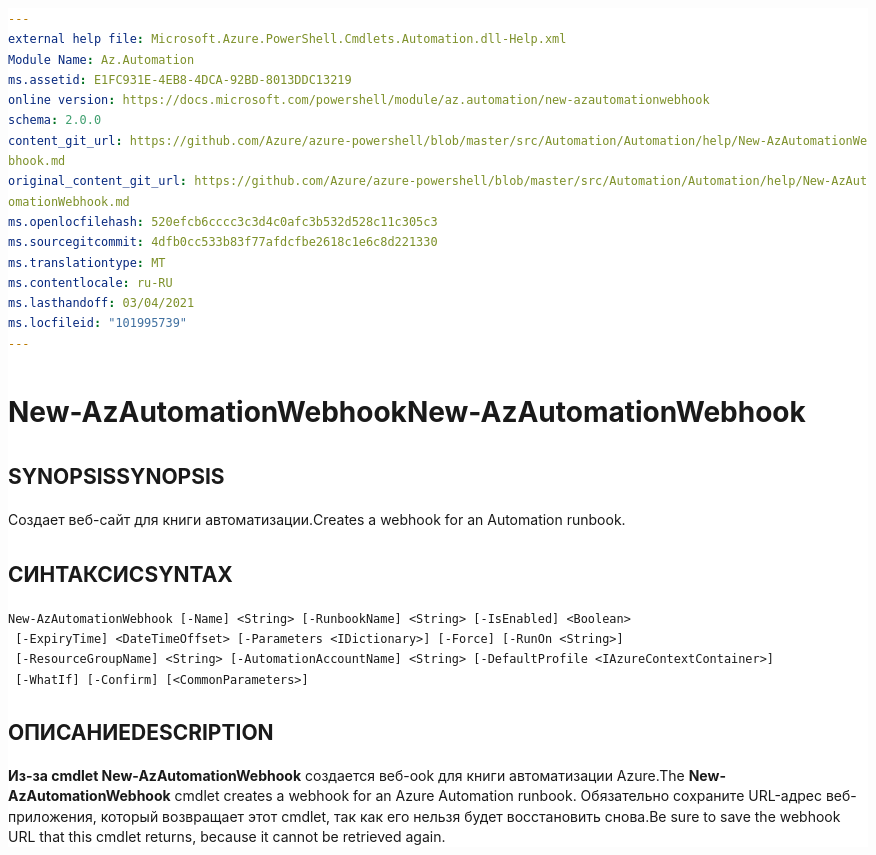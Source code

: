 ```yaml
---
external help file: Microsoft.Azure.PowerShell.Cmdlets.Automation.dll-Help.xml
Module Name: Az.Automation
ms.assetid: E1FC931E-4EB8-4DCA-92BD-8013DDC13219
online version: https://docs.microsoft.com/powershell/module/az.automation/new-azautomationwebhook
schema: 2.0.0
content_git_url: https://github.com/Azure/azure-powershell/blob/master/src/Automation/Automation/help/New-AzAutomationWebhook.md
original_content_git_url: https://github.com/Azure/azure-powershell/blob/master/src/Automation/Automation/help/New-AzAutomationWebhook.md
ms.openlocfilehash: 520efcb6cccc3c3d4c0afc3b532d528c11c305c3
ms.sourcegitcommit: 4dfb0cc533b83f77afdcfbe2618c1e6c8d221330
ms.translationtype: MT
ms.contentlocale: ru-RU
ms.lasthandoff: 03/04/2021
ms.locfileid: "101995739"
---
```

# <span data-ttu-id="5d27b-101">New-AzAutomationWebhook</span><span class="sxs-lookup"><span data-stu-id="5d27b-101">New-AzAutomationWebhook</span></span>

## <span data-ttu-id="5d27b-102">SYNOPSIS</span><span class="sxs-lookup"><span data-stu-id="5d27b-102">SYNOPSIS</span></span>
<span data-ttu-id="5d27b-103">Создает веб-сайт для книги автоматизации.</span><span class="sxs-lookup"><span data-stu-id="5d27b-103">Creates a webhook for an Automation runbook.</span></span>

## <span data-ttu-id="5d27b-104">СИНТАКСИС</span><span class="sxs-lookup"><span data-stu-id="5d27b-104">SYNTAX</span></span>

```
New-AzAutomationWebhook [-Name] <String> [-RunbookName] <String> [-IsEnabled] <Boolean>
 [-ExpiryTime] <DateTimeOffset> [-Parameters <IDictionary>] [-Force] [-RunOn <String>]
 [-ResourceGroupName] <String> [-AutomationAccountName] <String> [-DefaultProfile <IAzureContextContainer>]
 [-WhatIf] [-Confirm] [<CommonParameters>]
```

## <span data-ttu-id="5d27b-105">ОПИСАНИЕ</span><span class="sxs-lookup"><span data-stu-id="5d27b-105">DESCRIPTION</span></span>
<span data-ttu-id="5d27b-106">**Из-за cmdlet New-AzAutomationWebhook** создается веб-ook для книги автоматизации Azure.</span><span class="sxs-lookup"><span data-stu-id="5d27b-106">The **New-AzAutomationWebhook** cmdlet creates a webhook for an Azure Automation runbook.</span></span>
<span data-ttu-id="5d27b-107">Обязательно сохраните URL-адрес веб-приложения, который возвращает этот cmdlet, так как его нельзя будет восстановить снова.</span><span class="sxs-lookup"><span data-stu-id="5d27b-107">Be sure to save the webhook URL that this cmdlet returns, because it cannot be retrieved again.</span></span>
